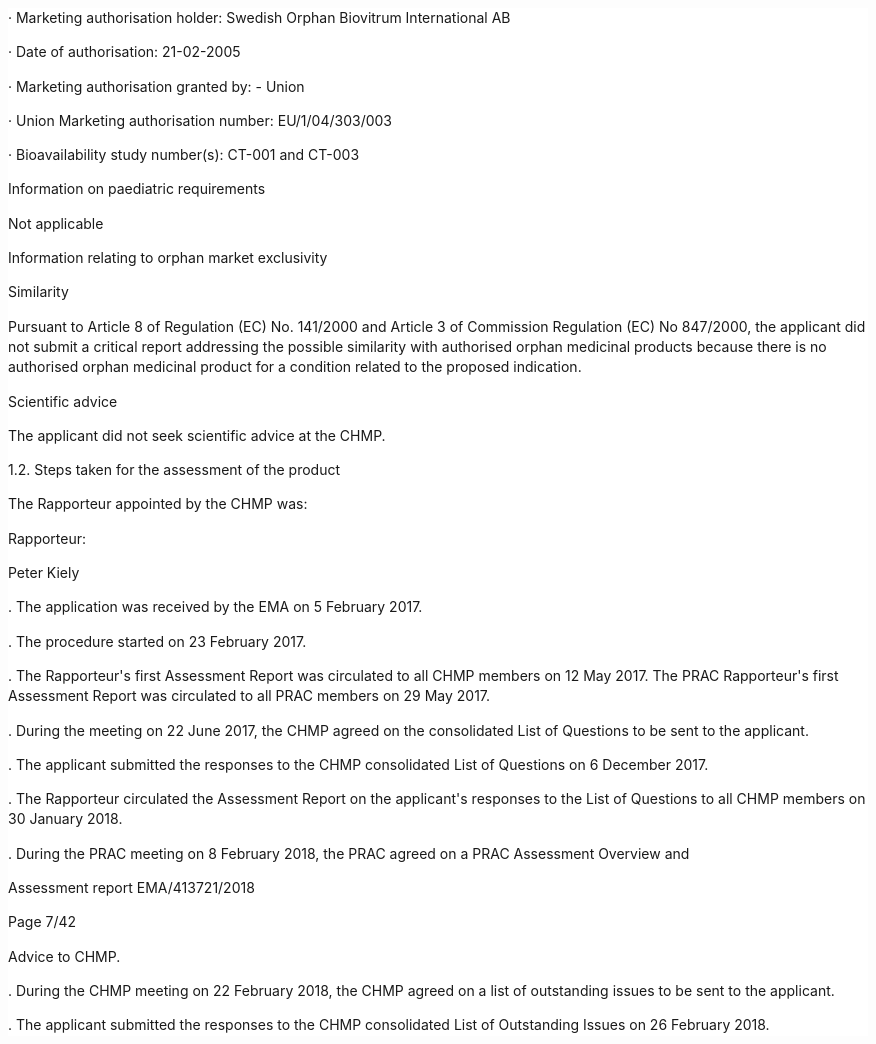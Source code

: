 · Marketing authorisation holder: Swedish Orphan Biovitrum International AB

· Date of authorisation: 21-02-2005

· Marketing authorisation granted by: - Union

· Union Marketing authorisation number: EU/1/04/303/003

· Bioavailability study number(s): CT-001 and CT-003

Information on paediatric requirements

Not applicable

Information relating to orphan market exclusivity

Similarity

Pursuant to Article 8 of Regulation (EC) No. 141/2000 and Article 3 of Commission Regulation (EC) No 847/2000, the applicant did not submit a critical report addressing the possible similarity with authorised orphan medicinal products because there is no authorised orphan medicinal product for a condition related to the proposed indication.

Scientific advice

The applicant did not seek scientific advice at the CHMP.

1.2. Steps taken for the assessment of the product

The Rapporteur appointed by the CHMP was:

Rapporteur:

Peter Kiely

. The application was received by the EMA on 5 February 2017.

. The procedure started on 23 February 2017.

. The Rapporteur's first Assessment Report was circulated to all CHMP members on 12 May 2017. The PRAC Rapporteur's first Assessment Report was circulated to all PRAC members on 29 May 2017.

. During the meeting on 22 June 2017, the CHMP agreed on the consolidated List of Questions to be sent to the applicant.

. The applicant submitted the responses to the CHMP consolidated List of Questions on 6 December 2017.

. The Rapporteur circulated the Assessment Report on the applicant's responses to the List of Questions to all CHMP members on 30 January 2018.

. During the PRAC meeting on 8 February 2018, the PRAC agreed on a PRAC Assessment Overview and

Assessment report EMA/413721/2018

Page 7/42

Advice to CHMP.

. During the CHMP meeting on 22 February 2018, the CHMP agreed on a list of outstanding issues to be sent to the applicant.

. The applicant submitted the responses to the CHMP consolidated List of Outstanding Issues on 26 February 2018.
